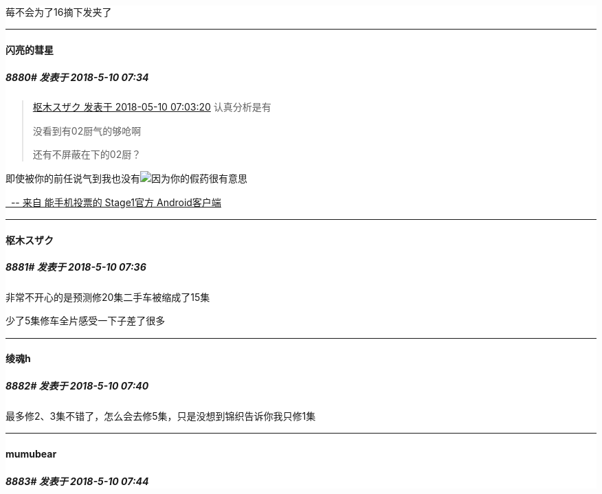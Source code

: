 莓不会为了16摘下发夹了







*****

####  闪亮的彗星  
##### 8880#       发表于 2018-5-10 07:34



<blockquote><a href="httphttps://bbs.saraba1st.com/2b/forum.php?mod=redirect&amp;goto=findpost&amp;pid=39541371&amp;ptid=1646735" target="_blank">枢木スザク 发表于 2018-05-10 07:03:20</a>
认真分析是有

没看到有02厨气的够呛啊

还有不屏蔽在下的02厨？</blockquote>即使被你的前任说气到我也没有<img src="https://static.saraba1st.com/image/smiley/face2017/037.png" referrerpolicy="no-referrer">因为你的假药很有意思

[  -- 来自 能手机投票的 Stage1官方 Android客户端](https://www.coolapk.com/apk/140634)







*****

####  枢木スザク  
##### 8881#       发表于 2018-5-10 07:36




非常不开心的是预测修20集二手车被缩成了15集

少了5集修车全片感受一下子差了很多







*****

####  绫魂h  
##### 8882#       发表于 2018-5-10 07:40




最多修2、3集不错了，怎么会去修5集，只是没想到锦织告诉你我只修1集







*****

####  mumubear  
##### 8883#       发表于 2018-5-10 07:44
